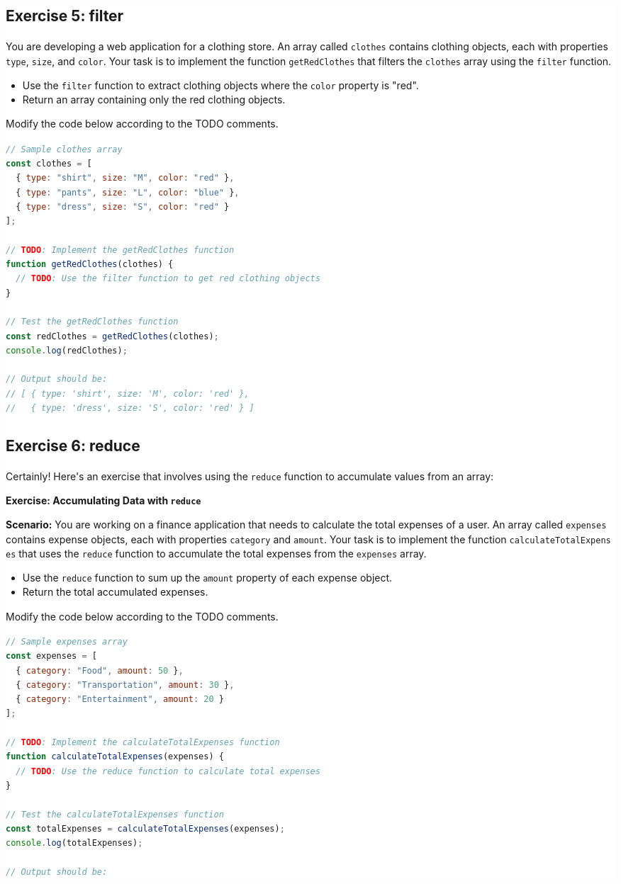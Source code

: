 ## Exercise 5: filter

You are developing a web application for a clothing store. An array called `clothes` contains clothing objects, each with properties `type`, `size`, and `color`. Your task is to implement the function `getRedClothes` that filters the `clothes` array using the `filter` function.
- Use the `filter` function to extract clothing objects where the `color` property is "red".
- Return an array containing only the red clothing objects.

Modify the code below according to the TODO comments.

```javascript
// Sample clothes array
const clothes = [
  { type: "shirt", size: "M", color: "red" },
  { type: "pants", size: "L", color: "blue" },
  { type: "dress", size: "S", color: "red" }
];

// TODO: Implement the getRedClothes function
function getRedClothes(clothes) {
  // TODO: Use the filter function to get red clothing objects
}

// Test the getRedClothes function
const redClothes = getRedClothes(clothes);
console.log(redClothes);

// Output should be:
// [ { type: 'shirt', size: 'M', color: 'red' },
//   { type: 'dress', size: 'S', color: 'red' } ]
```

## Exercise 6: reduce
Certainly! Here's an exercise that involves using the `reduce` function to accumulate values from an array:

**Exercise: Accumulating Data with `reduce`**

**Scenario:**
You are working on a finance application that needs to calculate the total expenses of a user. An array called `expenses` contains expense objects, each with properties `category` and `amount`. Your task is to implement the function `calculateTotalExpenses` that uses the `reduce` function to accumulate the total expenses from the `expenses` array.
- Use the `reduce` function to sum up the `amount` property of each expense object.
- Return the total accumulated expenses.

Modify the code below according to the TODO comments.

```javascript
// Sample expenses array
const expenses = [
  { category: "Food", amount: 50 },
  { category: "Transportation", amount: 30 },
  { category: "Entertainment", amount: 20 }
];

// TODO: Implement the calculateTotalExpenses function
function calculateTotalExpenses(expenses) {
  // TODO: Use the reduce function to calculate total expenses
}

// Test the calculateTotalExpenses function
const totalExpenses = calculateTotalExpenses(expenses);
console.log(totalExpenses);

// Output should be:
```